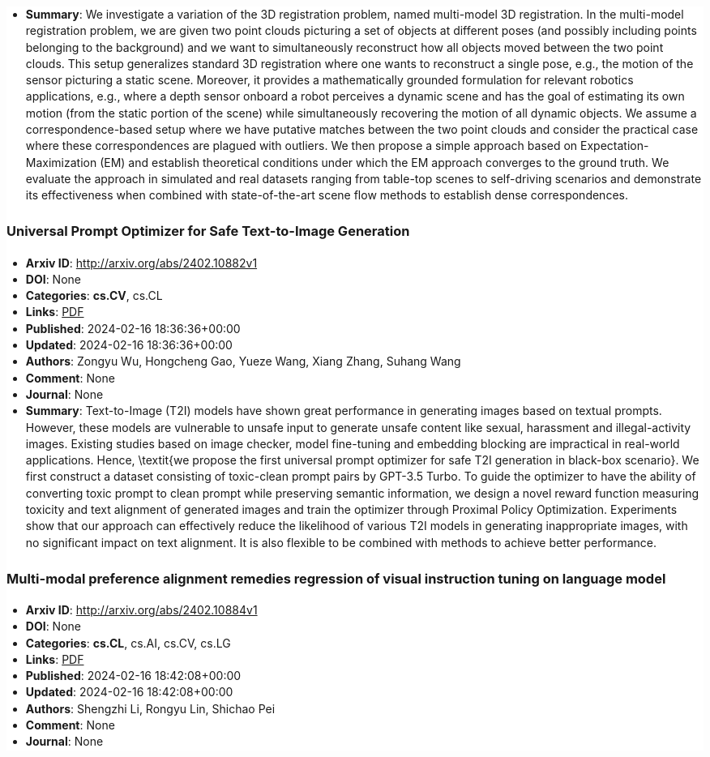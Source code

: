 - **Summary**: We investigate a variation of the 3D registration problem, named multi-model 3D registration. In the multi-model registration problem, we are given two point clouds picturing a set of objects at different poses (and possibly including points belonging to the background) and we want to simultaneously reconstruct how all objects moved between the two point clouds. This setup generalizes standard 3D registration where one wants to reconstruct a single pose, e.g., the motion of the sensor picturing a static scene. Moreover, it provides a mathematically grounded formulation for relevant robotics applications, e.g., where a depth sensor onboard a robot perceives a dynamic scene and has the goal of estimating its own motion (from the static portion of the scene) while simultaneously recovering the motion of all dynamic objects. We assume a correspondence-based setup where we have putative matches between the two point clouds and consider the practical case where these correspondences are plagued with outliers. We then propose a simple approach based on Expectation-Maximization (EM) and establish theoretical conditions under which the EM approach converges to the ground truth. We evaluate the approach in simulated and real datasets ranging from table-top scenes to self-driving scenarios and demonstrate its effectiveness when combined with state-of-the-art scene flow methods to establish dense correspondences.



### Universal Prompt Optimizer for Safe Text-to-Image Generation
- **Arxiv ID**: http://arxiv.org/abs/2402.10882v1
- **DOI**: None
- **Categories**: **cs.CV**, cs.CL
- **Links**: [PDF](http://arxiv.org/pdf/2402.10882v1)
- **Published**: 2024-02-16 18:36:36+00:00
- **Updated**: 2024-02-16 18:36:36+00:00
- **Authors**: Zongyu Wu, Hongcheng Gao, Yueze Wang, Xiang Zhang, Suhang Wang
- **Comment**: None
- **Journal**: None
- **Summary**: Text-to-Image (T2I) models have shown great performance in generating images based on textual prompts. However, these models are vulnerable to unsafe input to generate unsafe content like sexual, harassment and illegal-activity images. Existing studies based on image checker, model fine-tuning and embedding blocking are impractical in real-world applications. Hence, \textit{we propose the first universal prompt optimizer for safe T2I generation in black-box scenario}. We first construct a dataset consisting of toxic-clean prompt pairs by GPT-3.5 Turbo. To guide the optimizer to have the ability of converting toxic prompt to clean prompt while preserving semantic information, we design a novel reward function measuring toxicity and text alignment of generated images and train the optimizer through Proximal Policy Optimization. Experiments show that our approach can effectively reduce the likelihood of various T2I models in generating inappropriate images, with no significant impact on text alignment. It is also flexible to be combined with methods to achieve better performance.



### Multi-modal preference alignment remedies regression of visual instruction tuning on language model
- **Arxiv ID**: http://arxiv.org/abs/2402.10884v1
- **DOI**: None
- **Categories**: **cs.CL**, cs.AI, cs.CV, cs.LG
- **Links**: [PDF](http://arxiv.org/pdf/2402.10884v1)
- **Published**: 2024-02-16 18:42:08+00:00
- **Updated**: 2024-02-16 18:42:08+00:00
- **Authors**: Shengzhi Li, Rongyu Lin, Shichao Pei
- **Comment**: None
- **Journal**: None